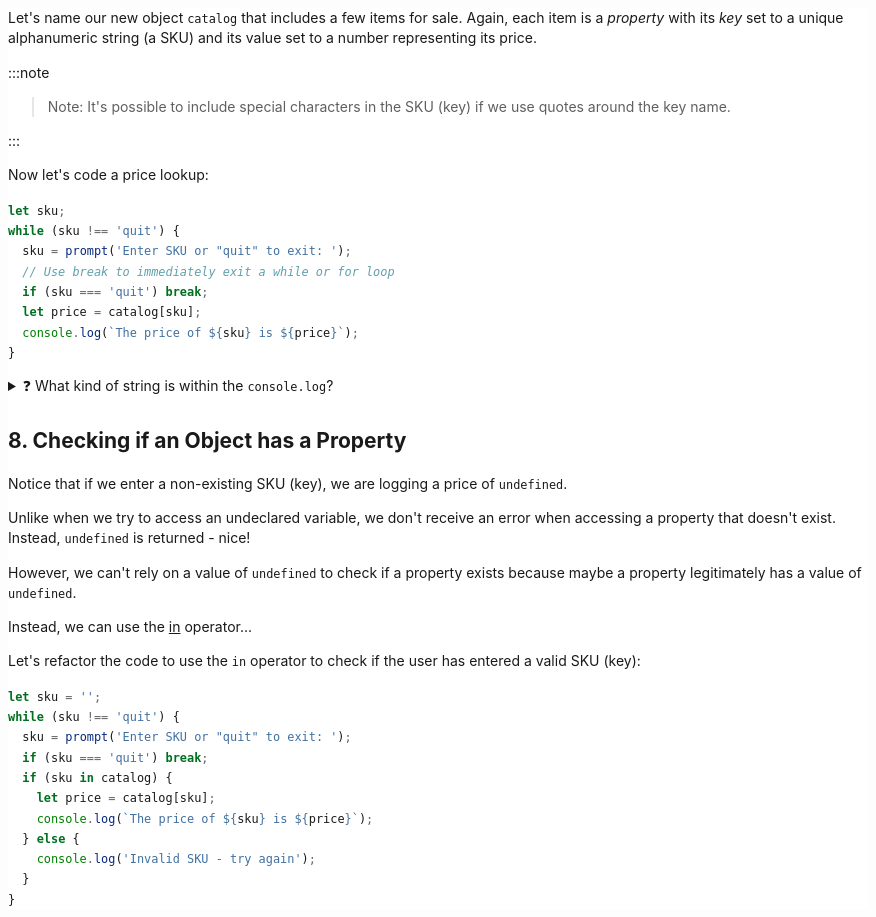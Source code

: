 Let's name our new object `catalog` that includes a few items for sale. Again, each item is a _property_ with its _key_ set to a unique alphanumeric string (a SKU) and its value set to a number representing its price.

:::note

> Note: It's possible to include special characters in the SKU (key) if we use quotes around the key name.

:::

Now let's code a price lookup:

```js showLineNumbers
let sku;
while (sku !== 'quit') {
  sku = prompt('Enter SKU or "quit" to exit: ');
  // Use break to immediately exit a while or for loop
  if (sku === 'quit') break;
  let price = catalog[sku];
  console.log(`The price of ${sku} is ${price}`);
}
```

<details><summary>
❓ What kind of string is within the <code>console.log</code>?
</summary></details>

## 8. Checking if an Object has a Property

Notice that if we enter a non-existing SKU (key), we are logging a price of `undefined`.

Unlike when we try to access an undeclared variable, we don't receive an error when accessing a property that doesn't exist. Instead, `undefined` is returned - nice!

However, we can't rely on a value of `undefined` to check if a property exists because maybe a property legitimately has a value of `undefined`.

Instead, we can use the [in](https://developer.mozilla.org/en-US/docs/Web/JavaScript/Reference/Operators/in) operator...

Let's refactor the code to use the `in` operator to check if the user has entered a valid SKU (key):

```js showLineNumbers
let sku = '';
while (sku !== 'quit') {
  sku = prompt('Enter SKU or "quit" to exit: ');
  if (sku === 'quit') break;
  if (sku in catalog) {
    let price = catalog[sku];
    console.log(`The price of ${sku} is ${price}`);
  } else {
    console.log('Invalid SKU - try again');
  }
}
```
